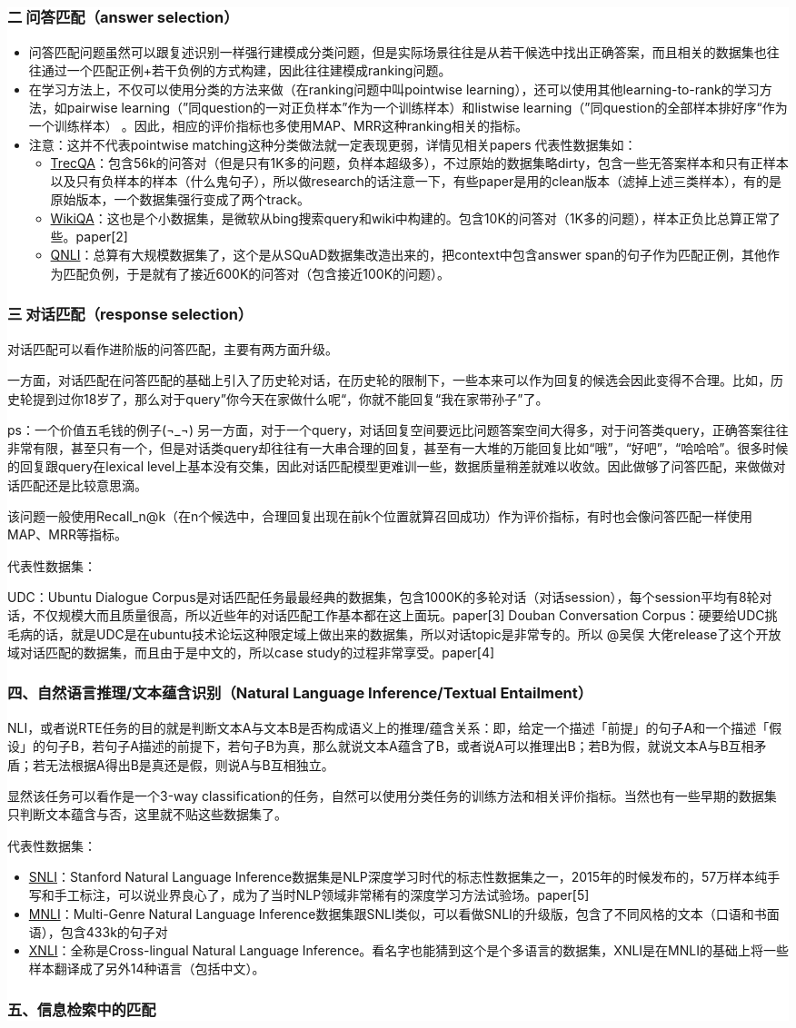 ### 二 问答匹配（answer selection）

- 问答匹配问题虽然可以跟复述识别一样强行建模成分类问题，但是实际场景往往是从若干候选中找出正确答案，而且相关的数据集也往往通过一个匹配正例+若干负例的方式构建，因此往往建模成ranking问题。
- 在学习方法上，不仅可以使用分类的方法来做（在ranking问题中叫pointwise learning），还可以使用其他learning-to-rank的学习方法，如pairwise learning（”同question的一对正负样本”作为一个训练样本）和listwise learning（”同question的全部样本排好序“作为一个训练样本） 。因此，相应的评价指标也多使用MAP、MRR这种ranking相关的指标。
- 注意：这并不代表pointwise matching这种分类做法就一定表现更弱，详情见相关papers
代表性数据集如：
  - [TrecQA](https://trec.nist.gov/data/qa.html)：包含56k的问答对（但是只有1K多的问题，负样本超级多），不过原始的数据集略dirty，包含一些无答案样本和只有正样本以及只有负样本的样本（什么鬼句子），所以做research的话注意一下，有些paper是用的clean版本（滤掉上述三类样本），有的是原始版本，一个数据集强行变成了两个track。
  - [WikiQA](https://link.zhihu.com/?target=https%3A//www.microsoft.com/en-us/download/details.aspx%3Fid%3D52419)：这也是个小数据集，是微软从bing搜索query和wiki中构建的。包含10K的问答对（1K多的问题），样本正负比总算正常了些。paper[2]
  - [QNLI](https://firebasestorage.googleapis.com/v0/b/mtl-sentence-representations.appspot.com/o/data%252FQNLIv2.zip%3Falt%3Dmedia%26token%3D6fdcf570-0fc5-4631-8456-9505272d1601)：总算有大规模数据集了，这个是从SQuAD数据集改造出来的，把context中包含answer span的句子作为匹配正例，其他作为匹配负例，于是就有了接近600K的问答对（包含接近100K的问题）。

### 三 对话匹配（response selection）

对话匹配可以看作进阶版的问答匹配，主要有两方面升级。

一方面，对话匹配在问答匹配的基础上引入了历史轮对话，在历史轮的限制下，一些本来可以作为回复的候选会因此变得不合理。比如，历史轮提到过你18岁了，那么对于query”你今天在家做什么呢“，你就不能回复“我在家带孙子”了。

ps：一个价值五毛钱的例子(¬_¬)
另一方面，对于一个query，对话回复空间要远比问题答案空间大得多，对于问答类query，正确答案往往非常有限，甚至只有一个，但是对话类query却往往有一大串合理的回复，甚至有一大堆的万能回复比如“哦”，“好吧”，“哈哈哈”。很多时候的回复跟query在lexical level上基本没有交集，因此对话匹配模型更难训一些，数据质量稍差就难以收敛。因此做够了问答匹配，来做做对话匹配还是比较意思滴。

该问题一般使用Recall_n@k（在n个候选中，合理回复出现在前k个位置就算召回成功）作为评价指标，有时也会像问答匹配一样使用MAP、MRR等指标。

代表性数据集：

UDC：Ubuntu Dialogue Corpus是对话匹配任务最最经典的数据集，包含1000K的多轮对话（对话session），每个session平均有8轮对话，不仅规模大而且质量很高，所以近些年的对话匹配工作基本都在这上面玩。paper[3]
Douban Conversation Corpus：硬要给UDC挑毛病的话，就是UDC是在ubuntu技术论坛这种限定域上做出来的数据集，所以对话topic是非常专的。所以 @吴俣 大佬release了这个开放域对话匹配的数据集，而且由于是中文的，所以case study的过程非常享受。paper[4]

### 四、自然语言推理/文本蕴含识别（Natural Language Inference/Textual Entailment）

NLI，或者说RTE任务的目的就是判断文本A与文本B是否构成语义上的推理/蕴含关系：即，给定一个描述「前提」的句子A和一个描述「假设」的句子B，若句子A描述的前提下，若句子B为真，那么就说文本A蕴含了B，或者说A可以推理出B；若B为假，就说文本A与B互相矛盾；若无法根据A得出B是真还是假，则说A与B互相独立。

显然该任务可以看作是一个3-way classification的任务，自然可以使用分类任务的训练方法和相关评价指标。当然也有一些早期的数据集只判断文本蕴含与否，这里就不贴这些数据集了。

代表性数据集：
- [SNLI](https://nlp.stanford.edu/projects/snli/)：Stanford Natural Language Inference数据集是NLP深度学习时代的标志性数据集之一，2015年的时候发布的，57万样本纯手写和手工标注，可以说业界良心了，成为了当时NLP领域非常稀有的深度学习方法试验场。paper[5]
- [MNLI](https://www.nyu.edu/projects/bowman/multinli)：Multi-Genre Natural Language Inference数据集跟SNLI类似，可以看做SNLI的升级版，包含了不同风格的文本（口语和书面语），包含433k的句子对
- [XNLI](https://www.nyu.edu/projects/bowman/xnli)：全称是Cross-lingual Natural Language Inference。看名字也能猜到这个是个多语言的数据集，XNLI是在MNLI的基础上将一些样本翻译成了另外14种语言（包括中文）。

### 五、信息检索中的匹配
